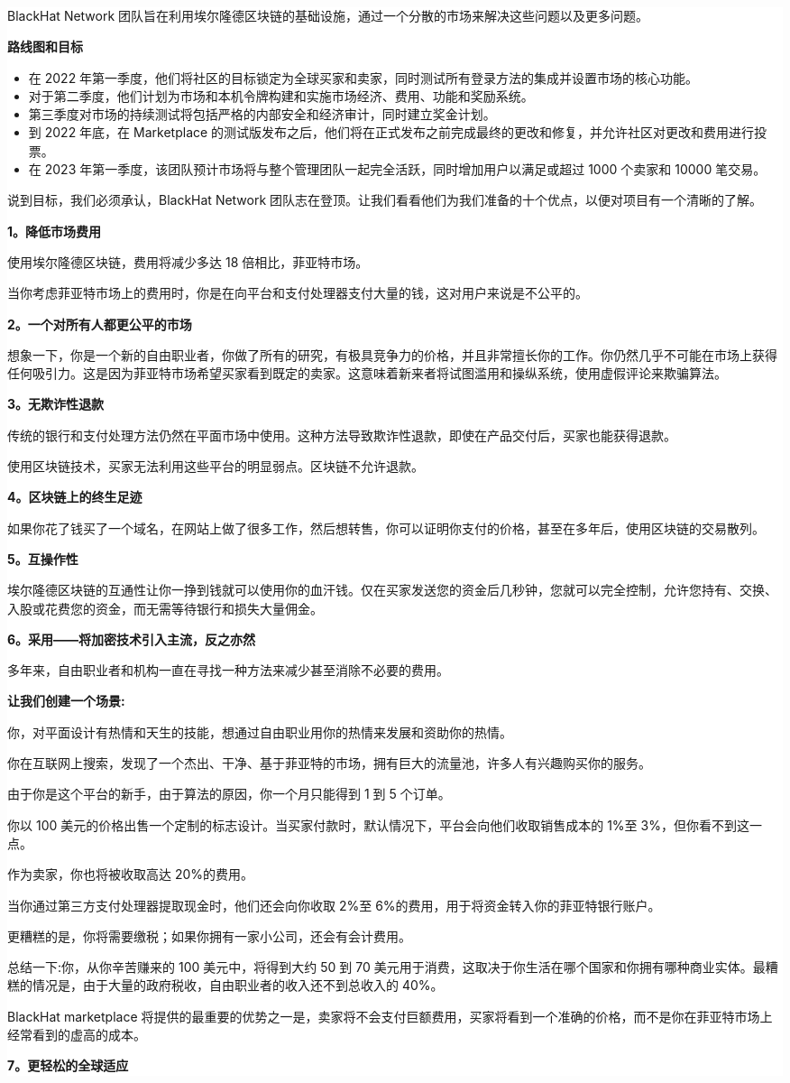 BlackHat Network 团队旨在利用埃尔隆德区块链的基础设施，通过一个分散的市场来解决这些问题以及更多问题。

**路线图和目标**

*   在 2022 年第一季度，他们将社区的目标锁定为全球买家和卖家，同时测试所有登录方法的集成并设置市场的核心功能。
*   对于第二季度，他们计划为市场和本机令牌构建和实施市场经济、费用、功能和奖励系统。
*   第三季度对市场的持续测试将包括严格的内部安全和经济审计，同时建立奖金计划。
*   到 2022 年底，在 Marketplace 的测试版发布之后，他们将在正式发布之前完成最终的更改和修复，并允许社区对更改和费用进行投票。
*   在 2023 年第一季度，该团队预计市场将与整个管理团队一起完全活跃，同时增加用户以满足或超过 1000 个卖家和 10000 笔交易。

说到目标，我们必须承认，BlackHat Network 团队志在登顶。让我们看看他们为我们准备的十个优点，以便对项目有一个清晰的了解。

**1。降低市场费用**

使用埃尔隆德区块链，费用将减少多达 18 倍相比，菲亚特市场。

当你考虑菲亚特市场上的费用时，你是在向平台和支付处理器支付大量的钱，这对用户来说是不公平的。

**2。一个对所有人都更公平的市场**

想象一下，你是一个新的自由职业者，你做了所有的研究，有极具竞争力的价格，并且非常擅长你的工作。你仍然几乎不可能在市场上获得任何吸引力。这是因为菲亚特市场希望买家看到既定的卖家。这意味着新来者将试图滥用和操纵系统，使用虚假评论来欺骗算法。

**3。无欺诈性退款**

传统的银行和支付处理方法仍然在平面市场中使用。这种方法导致欺诈性退款，即使在产品交付后，买家也能获得退款。

使用区块链技术，买家无法利用这些平台的明显弱点。区块链不允许退款。

**4。区块链上的终生足迹**

如果你花了钱买了一个域名，在网站上做了很多工作，然后想转售，你可以证明你支付的价格，甚至在多年后，使用区块链的交易散列。

**5。互操作性**

埃尔隆德区块链的互通性让你一挣到钱就可以使用你的血汗钱。仅在买家发送您的资金后几秒钟，您就可以完全控制，允许您持有、交换、入股或花费您的资金，而无需等待银行和损失大量佣金。

**6。采用——将加密技术引入主流，反之亦然**

多年来，自由职业者和机构一直在寻找一种方法来减少甚至消除不必要的费用。

**让我们创建一个场景:**

你，对平面设计有热情和天生的技能，想通过自由职业用你的热情来发展和资助你的热情。

你在互联网上搜索，发现了一个杰出、干净、基于菲亚特的市场，拥有巨大的流量池，许多人有兴趣购买你的服务。

由于你是这个平台的新手，由于算法的原因，你一个月只能得到 1 到 5 个订单。

你以 100 美元的价格出售一个定制的标志设计。当买家付款时，默认情况下，平台会向他们收取销售成本的 1%至 3%，但你看不到这一点。

作为卖家，你也将被收取高达 20%的费用。

当你通过第三方支付处理器提取现金时，他们还会向你收取 2%至 6%的费用，用于将资金转入你的菲亚特银行账户。

更糟糕的是，你将需要缴税；如果你拥有一家小公司，还会有会计费用。

总结一下:你，从你辛苦赚来的 100 美元中，将得到大约 50 到 70 美元用于消费，这取决于你生活在哪个国家和你拥有哪种商业实体。最糟糕的情况是，由于大量的政府税收，自由职业者的收入还不到总收入的 40%。

BlackHat marketplace 将提供的最重要的优势之一是，卖家将不会支付巨额费用，买家将看到一个准确的价格，而不是你在菲亚特市场上经常看到的虚高的成本。

**7。更轻松的全球适应**
